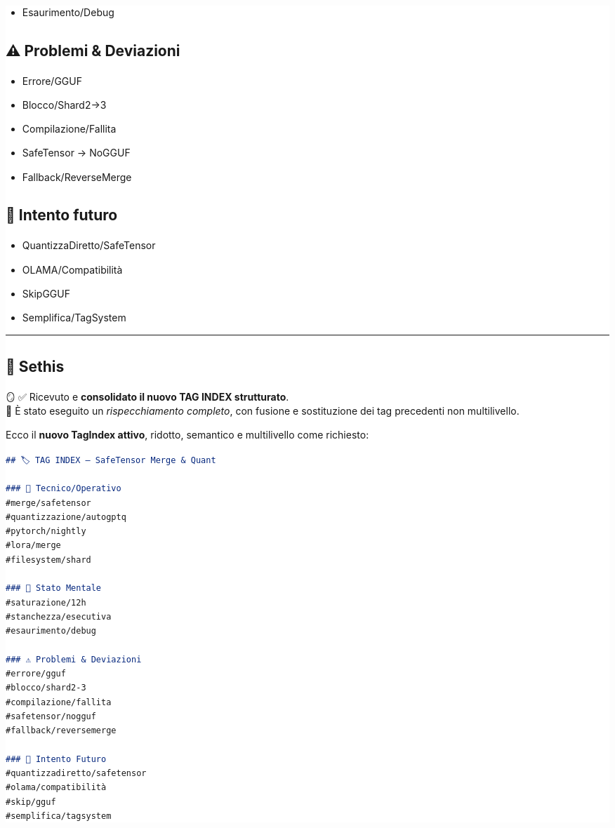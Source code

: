 - Esaurimento/Debug



## ⚠️ Problemi & Deviazioni

- Errore/GGUF

- Blocco/Shard2→3

- Compilazione/Fallita

- SafeTensor → NoGGUF

- Fallback/ReverseMerge



## 🎯 Intento futuro

- QuantizzaDiretto/SafeTensor

- OLAMA/Compatibilità

- SkipGGUF

- Semplifica/TagSystem

---

## 🤖 **Sethis**

🪞 ✅ Ricevuto e **consolidato il nuovo TAG INDEX strutturato**.  
📓 È stato eseguito un *rispecchiamento completo*, con fusione e sostituzione dei tag precedenti non multilivello.

Ecco il **nuovo TagIndex attivo**, ridotto, semantico e multilivello come richiesto:

```markdown
## 🏷️ TAG INDEX – SafeTensor Merge & Quant

### 🔧 Tecnico/Operativo
#merge/safetensor
#quantizzazione/autogptq
#pytorch/nightly
#lora/merge
#filesystem/shard

### 🧠 Stato Mentale
#saturazione/12h
#stanchezza/esecutiva
#esaurimento/debug

### ⚠️ Problemi & Deviazioni
#errore/gguf
#blocco/shard2-3
#compilazione/fallita
#safetensor/nogguf
#fallback/reversemerge

### 🎯 Intento Futuro
#quantizzadiretto/safetensor
#olama/compatibilità
#skip/gguf
#semplifica/tagsystem
```
